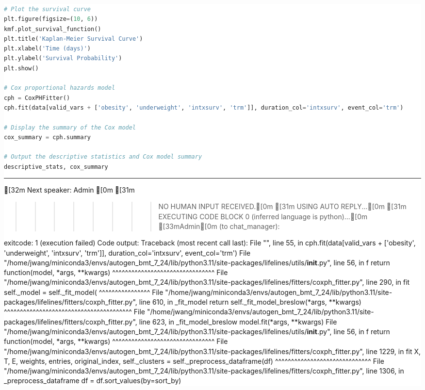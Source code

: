 ```python
# Plot the survival curve
plt.figure(figsize=(10, 6))
kmf.plot_survival_function()
plt.title('Kaplan-Meier Survival Curve')
plt.xlabel('Time (days)')
plt.ylabel('Survival Probability')
plt.show()

# Cox proportional hazards model
cph = CoxPHFitter()
cph.fit(data[valid_vars + ['obesity', 'underweight', 'intxsurv', 'trm']], duration_col='intxsurv', event_col='trm')

# Display the summary of the Cox model
cox_summary = cph.summary

# Output the descriptive statistics and Cox model summary
descriptive_stats, cox_summary
```

--------------------------------------------------------------------------------
[32m
Next speaker: Admin
[0m
[31m
>>>>>>>> NO HUMAN INPUT RECEIVED.[0m
[31m
>>>>>>>> USING AUTO REPLY...[0m
[31m
>>>>>>>> EXECUTING CODE BLOCK 0 (inferred language is python)...[0m
[33mAdmin[0m (to chat_manager):

exitcode: 1 (execution failed)
Code output: 
Traceback (most recent call last):
  File "", line 55, in <module>
    cph.fit(data[valid_vars + ['obesity', 'underweight', 'intxsurv', 'trm']], duration_col='intxsurv', event_col='trm')
  File "/home/jwang/miniconda3/envs/autogen_bmt_7_24/lib/python3.11/site-packages/lifelines/utils/__init__.py", line 56, in f
    return function(model, *args, **kwargs)
           ^^^^^^^^^^^^^^^^^^^^^^^^^^^^^^^^
  File "/home/jwang/miniconda3/envs/autogen_bmt_7_24/lib/python3.11/site-packages/lifelines/fitters/coxph_fitter.py", line 290, in fit
    self._model = self._fit_model(
                  ^^^^^^^^^^^^^^^^
  File "/home/jwang/miniconda3/envs/autogen_bmt_7_24/lib/python3.11/site-packages/lifelines/fitters/coxph_fitter.py", line 610, in _fit_model
    return self._fit_model_breslow(*args, **kwargs)
           ^^^^^^^^^^^^^^^^^^^^^^^^^^^^^^^^^^^^^^^^
  File "/home/jwang/miniconda3/envs/autogen_bmt_7_24/lib/python3.11/site-packages/lifelines/fitters/coxph_fitter.py", line 623, in _fit_model_breslow
    model.fit(*args, **kwargs)
  File "/home/jwang/miniconda3/envs/autogen_bmt_7_24/lib/python3.11/site-packages/lifelines/utils/__init__.py", line 56, in f
    return function(model, *args, **kwargs)
           ^^^^^^^^^^^^^^^^^^^^^^^^^^^^^^^^
  File "/home/jwang/miniconda3/envs/autogen_bmt_7_24/lib/python3.11/site-packages/lifelines/fitters/coxph_fitter.py", line 1229, in fit
    X, T, E, weights, entries, original_index, self._clusters = self._preprocess_dataframe(df)
                                                                ^^^^^^^^^^^^^^^^^^^^^^^^^^^^^^
  File "/home/jwang/miniconda3/envs/autogen_bmt_7_24/lib/python3.11/site-packages/lifelines/fitters/coxph_fitter.py", line 1306, in _preprocess_dataframe
    df = df.sort_values(by=sort_by)
